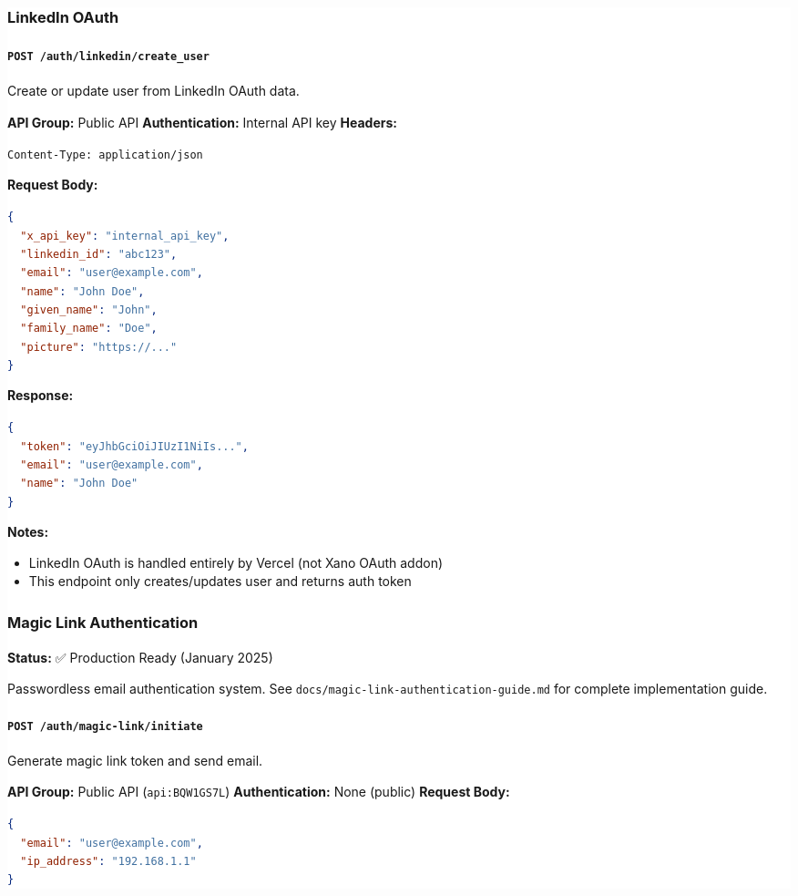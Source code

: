### LinkedIn OAuth

#### `POST /auth/linkedin/create_user`
Create or update user from LinkedIn OAuth data.

**API Group:** Public API
**Authentication:** Internal API key
**Headers:**
```
Content-Type: application/json
```

**Request Body:**
```json
{
  "x_api_key": "internal_api_key",
  "linkedin_id": "abc123",
  "email": "user@example.com",
  "name": "John Doe",
  "given_name": "John",
  "family_name": "Doe",
  "picture": "https://..."
}
```

**Response:**
```json
{
  "token": "eyJhbGciOiJIUzI1NiIs...",
  "email": "user@example.com",
  "name": "John Doe"
}
```

**Notes:**
- LinkedIn OAuth is handled entirely by Vercel (not Xano OAuth addon)
- This endpoint only creates/updates user and returns auth token

### Magic Link Authentication

**Status:** ✅ Production Ready (January 2025)

Passwordless email authentication system. See `docs/magic-link-authentication-guide.md` for complete implementation guide.

#### `POST /auth/magic-link/initiate`
Generate magic link token and send email.

**API Group:** Public API (`api:BQW1GS7L`)
**Authentication:** None (public)
**Request Body:**
```json
{
  "email": "user@example.com",
  "ip_address": "192.168.1.1"
}
```
